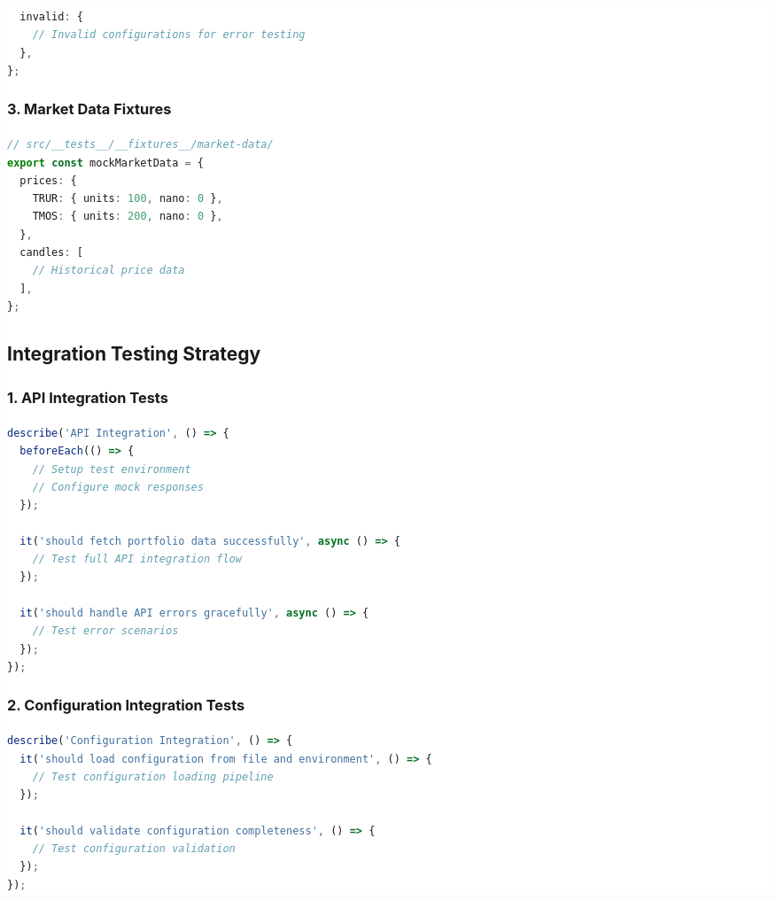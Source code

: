 ```typescript
  invalid: {
    // Invalid configurations for error testing
  },
};
```

### 3. Market Data Fixtures
```typescript
// src/__tests__/__fixtures__/market-data/
export const mockMarketData = {
  prices: {
    TRUR: { units: 100, nano: 0 },
    TMOS: { units: 200, nano: 0 },
  },
  candles: [
    // Historical price data
  ],
};
```

## Integration Testing Strategy

### 1. API Integration Tests
```typescript
describe('API Integration', () => {
  beforeEach(() => {
    // Setup test environment
    // Configure mock responses
  });
  
  it('should fetch portfolio data successfully', async () => {
    // Test full API integration flow
  });
  
  it('should handle API errors gracefully', async () => {
    // Test error scenarios
  });
});
```

### 2. Configuration Integration Tests
```typescript
describe('Configuration Integration', () => {
  it('should load configuration from file and environment', () => {
    // Test configuration loading pipeline
  });
  
  it('should validate configuration completeness', () => {
    // Test configuration validation
  });
});
```
